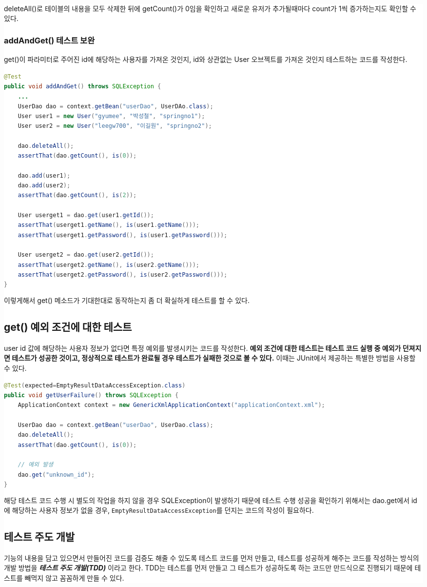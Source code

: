 deleteAll()로 테이블의 내용을 모두 삭제한 뒤에 getCount()가 0임을 확인하고 새로운 유저가 추가될때마다 count가 1씩 증가하는지도 확인할 수 있다.

### **addAndGet() 테스트 보완**
get()이 파라미터로 주어진 id에 해당하는 사용자를 가져온 것인지, id와 상관없는 User 오브젝트를 가져온 것인지 테스트하는 코드를 작성한다. 

```java
@Test
public void addAndGet() throws SQLException {
    ...
    UserDao dao = context.getBean("userDao", UserDAo.class);
    User user1 = new User("gyumee", "박성철", "springno1");
    User user2 = new User("leegw700", "이길원", "springno2");

    dao.deleteAll();
    assertThat(dao.getCount(), is(0));

    dao.add(user1);
    dao.add(user2);
    assertThat(dao.getCount(), is(2));

    User userget1 = dao.get(user1.getId());
    assertThat(userget1.getName(), is(user1.getName()));
    assertThat(userget1.getPassword(), is(user1.getPassword()));

    User userget2 = dao.get(user2.getId());
    assertThat(userget2.getName(), is(user2.getName()));
    assertThat(userget2.getPassword(), is(user2.getPassword()));
}
```
이렇게해서 get() 메소드가 기대한대로 동작하는지 좀 더 확실하게 테스트를 할 수 있다. 

## get() 예외 조건에 대한 테스트
user id 값에 해당하는 사용자 정보가 없다면 특정 예외를 발생시키는 코드를 작성한다. **예외 조건에 대한 테스트는 테스트 코드 실행 중 예외가 던져지면 테스트가 성공한 것이고, 정상적으로 테스트가 완료될 경우 테스트가 실패한 것으로 볼 수 있다.** 이때는 JUnit에서 제공하는 특별한 방법을 사용할 수 있다. 
```java
@Test(expected=EmptyResultDataAccessException.class)
public void getUserFailure() throws SQLException {
    ApplicationContext context = new GenericXmlApplicationContext("applicationContext.xml");

    UserDao dao = context.getBean("userDao", UserDao.class);
    dao.deleteAll();
    assertThat(dao.getCount(), is(0));

    // 예외 발생
    dao.get("unknown_id");
}
```
해당 테스트 코드 수행 시 별도의 작업을 하지 않을 경우 SQLException이 발생하기 때문에 테스트 수행 성공을 확인하기 위해서는 dao.get에서 id에 해당하는 사용자 정보가 없을 경우, `EmptyResultDataAccessException`를 던지는 코드의 작성이 필요하다. 

## 테스트 주도 개발
기능의 내용을 담고 있으면서 만들어진 코드를 검증도 해줄 수 있도록 테스트 코드를 먼저 만들고, 테스트를 성공하게 해주는 코드를 작성하는 방식의 개발 방법을 ***테스트 주도 개발(TDD)*** 이라고 한다. 
TDD는 테스트를 먼저 만들고 그 테스트가 성공하도록 하는 코드만 만드식으로 진행되기 때문에 테스트를 빼먹지 않고 꼼꼼하게 만들 수 있다. 
